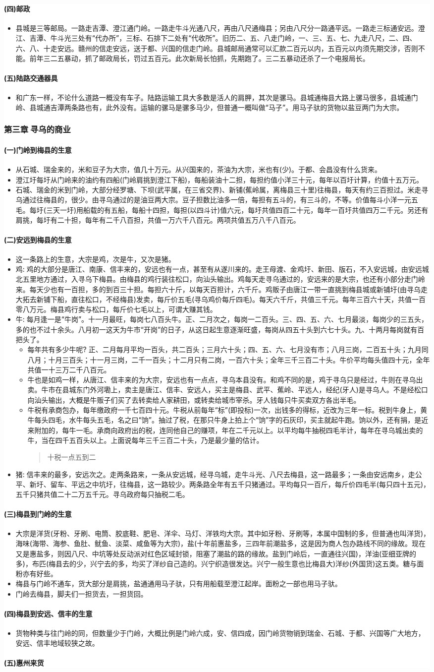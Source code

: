 #### (四)邮政

- 县城是三等邮局。一路走吉潭、澄江通门岭。一路走牛斗光通八尺，再由八尺通梅县；另由八尺分一路通平远。一路走三标通安远。澄江、吉潭、牛斗光三处有“代办所”，三标、石排下二处有“代收所”。旧历二、五、八走门岭，一、三、五、七、九走八尺，二、四、六、八、十走安远。赣州的信走安远，送于都、兴国的信走门岭。县城邮局通常可以汇款二百元以内，五百元以内须先期交涉，否则不能。前年三二五暴动，抓了邮政局长，罚过五百元。此次新局长怕抓，先期跑了。三二五暴动还杀了一个电报局长。

#### (五)陆路交通器具

- 和广东一样，不论什么道路一概没有车子。陆路运输工具大多数是活人的肩胛，其次是骡马。县城通梅县大路上骡马很多，县城通门岭、县城通吉潭两条路也有，此外没有。运输的骡马是骡多马少，但普通一概叫做“马子”。用马子驮的货物以盐豆两门为大宗。

### 第三章 寻乌的商业

#### (一)门岭到梅县的生意

- 从石城、瑞金来的，米和豆子为大宗，值几十万元。从兴国来的，茶油为大宗，米也有(少)。于都、会昌没有什么货来。
- 澄江圩每圩从门岭来的油约有四船(门岭肩挑到澄江下船)，每船装油十二担，每担约值小洋三十元，每年以百圩计算，约值十五万元。
- 石城、瑞金的米到门岭，大部分经罗塘、下坝(武平属，在三省交界)、新铺(蕉岭属，离梅县三十里)往梅县，每天有约三百担过。米走寻乌通过往梅县的，很少。由寻乌通过的是油豆两大宗。豆子担数比油多一倍，每担有五斗的，有三斗的，不等。价值每斗小洋一元五毛。每圩(三天一圩)用船载的有五船，每船十四担，每担(以四斗计)值六元，每圩共值四百二十元，每年一百圩共值四万二千元。另还有肩挑，每圩有二十担，每年有二千八百担，共值一万六千八百元。两项共值五万八千八百元。

#### (二)安远到梅县的生意

- 这一条路上的生意，大宗是鸡，次是牛，又次是猪。
- 鸡: 鸡的大部分是唐江、南康、信丰来的，安远也有一点，甚至有从遂川来的。走王母渡、金鸡圩、新田、版石，不入安远城，由安远城北五里地方通过，入寻乌下梅县。由梅县的鸡行装往松口，向汕头输出。鸡每天走寻乌通过的，安远来的是大宗，也还有小部分走门岭来。每天少也有一百担，多的到百三十担。每担六十斤，以每天百担计，六千斤。鸡贩子由唐江一带一直挑到梅县城或新铺圩(由寻乌走大拓去新铺下船，直往松口，不经梅县)发卖，每斤价五毛(寻乌鸡价每斤四毛)。每天六千斤，共值三千元。每年三百六十天，共值一百零八万元。梅县鸡行卖与松口，每斤价七毛以上，可谓大赚其钱。
- 牛: 每月逢一是“牛岗”。十一月最旺，每岗七八百头牛。正、二月次之，每岗一二百头。三、四、五、六、七月最淡，每岗少的三五头，多的也不过十余头。八月初一这天为牛市“开岗”的日子，从这日起生意逐渐旺盛，每岗从四五十头到六七十头。九、十两月每岗就有百把头了。
  - 每年共有多少牛呢? 正、二月每月平均一百头，共二百头；三月六十头；四、五、六、七月没有市；八月三岗，二百五十头；九月同八月；十月三百头；十一月三岗，二千一百头；十二月只有二岗，一百六十头；全年三千三百二十头。牛价平均每头值四十元，全年共值一十三万二千八百元。
  - 牛也是如鸡一样，从唐江、信丰来的为大宗，安远也有一点点，寻乌本县没有。和鸡不同的是，鸡于寻乌只是经过，牛则在寻乌出卖。牛市在县城东门外河墈上，卖主是唐江、信丰、安远人，买主是梅县、武平、蕉岭、平远人，经纪(牙人)是寻乌人。不是经松口向汕头输出，大概是牛贩子们买了去转卖给人家耕田，或转卖给城市宰杀。牙人钱每只牛买卖双方各出半毛。
  - 牛税有承商包办，每年缴政府一千七百四十元。牛税从前每年“标”(即投标)一次，出钱多的得标，近改为三年一标。税到牛身上，黄牛每头四毛，水牛每头五毛，名之曰“饷”。抽过了税，在那只牛身上拍上个“饷”字的石灰印，买主就起牛跑。饷以外，还有捐，是近来附加的，每牛一毛。承商向政府出的税，连同他自己的赚项，年在二千元以上。以平均每牛抽税四毛半计，每年在寻乌城出卖的牛，当在四千五百头以上。上面说每年三千三百二十头，乃是最少量的估计。
    > 十税一点五到二
- 猪: 信丰来的最多，安远次之。走两条路来，一条从安远城，经寻乌城，走牛斗光、八尺去梅县，这一路最多；一条由安远南乡，走公平、新圩、留车、平远之中坑圩，往梅县，这一路较少。两条路全年有五千只猪通过。平均每只一百斤，每斤价四毛半(每只四十五元)，五千只猪共值二十二万五千元。寻乌政府每只抽税二毛。

#### (三)梅县到门岭的生意

- 大宗是洋货(牙粉、牙刷、电筒、胶底鞋、肥皂、洋伞、马灯、洋铁均大宗。其中如牙粉、牙刷等，本属中国制的多，但普通也叫洋货)，海味(海带、海参、鱼肚、鱿鱼、淡菜、咸鱼等为大宗)，盐(十年前惠盐多，三四年前潮盐多，这是因为商人包办路线不同的缘故。现在又是惠盐多，则因八尺、中坑等处反动派对红色区域封锁，阻塞了潮盐的路的缘故。盐到门岭后，一直通往兴国)，洋油(亚细亚牌的多)，布匹(梅县去的少，兴宁去的多，均买了洋纱自己造的。兴宁织造很发达。兴宁一般生意也比梅县大)洋纱(外国货)这五类。糖与面粉亦有好些。
- 梅县与门岭不通车，货大部分是肩挑，盐通通用马子驮，只有用船载至澄江起岸。面粉之一部也用马子驮。
- 门岭去梅县，脚夫们一担货去，一担货回。

#### (四)梅县到安远、信丰的生意

- 货物种类与往门岭的同，但数量少于门岭，大概比例是门岭六成，安、信四成，因门岭货物销到瑞金、石城、于都、兴国等广大地方，安远、信丰地域较狭之故。

#### (五)惠州来货
